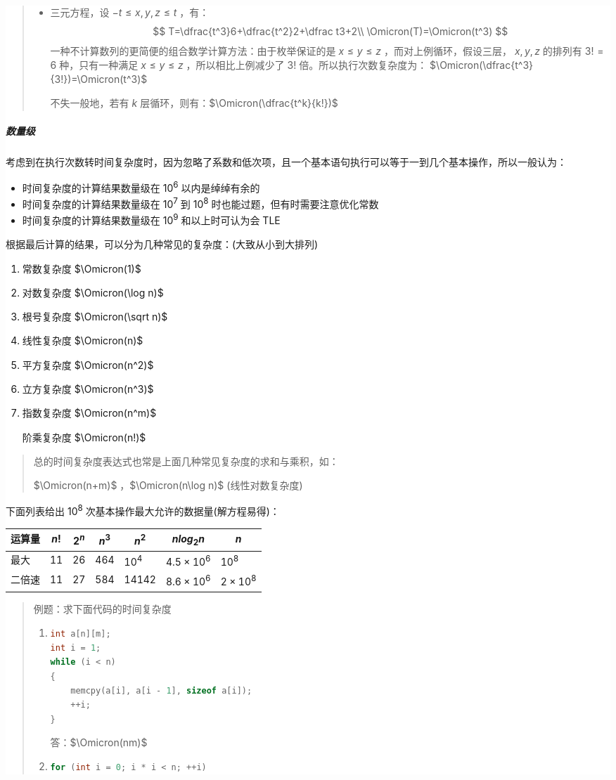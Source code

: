>
> - 三元方程，设 $-t\le x,y,z\le t$ ，有：
>   $$
>   T=\dfrac{t^3}6+\dfrac{t^2}2+\dfrac t3+2\\
>   \Omicron(T)=\Omicron(t^3)
>   $$
>   一种不计算数列的更简便的组合数学计算方法：由于枚举保证的是 $x\le y\le z$ ，而对上例循环，假设三层， $x,y,z$ 的排列有 $3!=6$ 种，只有一种满足 $x\le y\le z$ ，所以相比上例减少了 $3!$  倍。所以执行次数复杂度为： $\Omicron(\dfrac{t^3}{3!})=\Omicron(t^3)$ 
>   
>   不失一般地，若有 $k$ 层循环，则有：$\Omicron(\dfrac{t^k}{k!})$







##### 数量级

考虑到在执行次数转时间复杂度时，因为忽略了系数和低次项，且一个基本语句执行可以等于一到几个基本操作，所以一般认为：

- 时间复杂度的计算结果数量级在 $10^6$ 以内是绰绰有余的
- 时间复杂度的计算结果数量级在 $10^7$ 到 $10^8$ 时也能过题，但有时需要注意优化常数
- 时间复杂度的计算结果数量级在 $10^9$ 和以上时可认为会 TLE



根据最后计算的结果，可以分为几种常见的复杂度：(大致从小到大排列)

1. 常数复杂度 $\Omicron(1)$

2. 对数复杂度 $\Omicron(\log n)$

3. 根号复杂度 $\Omicron(\sqrt n)$

4. 线性复杂度  $\Omicron(n)$

5. 平方复杂度 $\Omicron(n^2)$

6. 立方复杂度 $\Omicron(n^3)$ 

7. 指数复杂度 $\Omicron(n^m)$

   阶乘复杂度 $\Omicron(n!)$

> 总的时间复杂度表达式也常是上面几种常见复杂度的求和与乘积，如：
>
> $\Omicron(n+m)$ ，$\Omicron(n\log n)$ (线性对数复杂度) 

下面列表给出 $10^8$ 次基本操作最大允许的数据量(解方程易得)：

| 运算量 | $n!$ | $2^n$ | $n^3$ | $n^2$   | $nlog_2n$       | $n$           |
| ------ | ---- | ----- | ----- | ------- | --------------- | ------------- |
| 最大   | $11$ | $26$  | $464$ | $10^4$  | $4.5\times10^6$ | $10^8$        |
| 二倍速 | $11$ | $27$  | $584$ | $14142$ | $8.6\times10^6$ | $2\times10^8$ |



> 例题：求下面代码的时间复杂度
>
> 1. ```c++
>    int a[n][m];
>    int i = 1;
>    while (i < n)
>    {
>        memcpy(a[i], a[i - 1], sizeof a[i]);
>        ++i;
>    }
>    ```
>
>    答：$\Omicron(nm)$
>
> 2. ```c++
>    for (int i = 0; i * i < n; ++i)